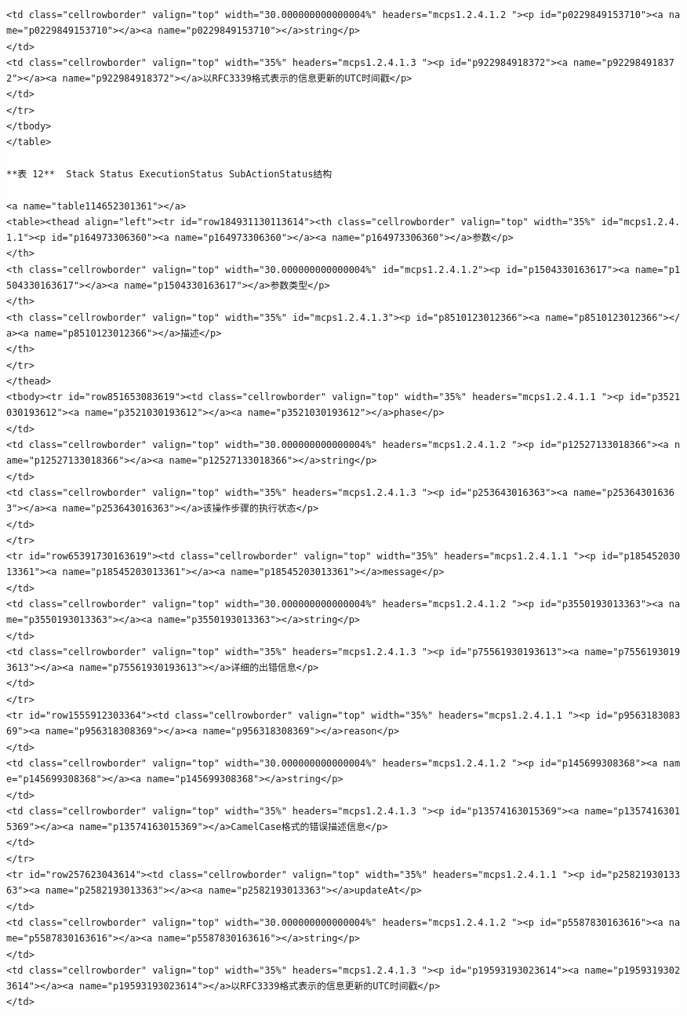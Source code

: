     <td class="cellrowborder" valign="top" width="30.000000000000004%" headers="mcps1.2.4.1.2 "><p id="p0229849153710"><a name="p0229849153710"></a><a name="p0229849153710"></a>string</p>
    </td>
    <td class="cellrowborder" valign="top" width="35%" headers="mcps1.2.4.1.3 "><p id="p922984918372"><a name="p922984918372"></a><a name="p922984918372"></a>以RFC3339格式表示的信息更新的UTC时间戳</p>
    </td>
    </tr>
    </tbody>
    </table>

    **表 12**  Stack Status ExecutionStatus SubActionStatus结构

    <a name="table114652301361"></a>
    <table><thead align="left"><tr id="row184931130113614"><th class="cellrowborder" valign="top" width="35%" id="mcps1.2.4.1.1"><p id="p164973306360"><a name="p164973306360"></a><a name="p164973306360"></a>参数</p>
    </th>
    <th class="cellrowborder" valign="top" width="30.000000000000004%" id="mcps1.2.4.1.2"><p id="p1504330163617"><a name="p1504330163617"></a><a name="p1504330163617"></a>参数类型</p>
    </th>
    <th class="cellrowborder" valign="top" width="35%" id="mcps1.2.4.1.3"><p id="p8510123012366"><a name="p8510123012366"></a><a name="p8510123012366"></a>描述</p>
    </th>
    </tr>
    </thead>
    <tbody><tr id="row851653083619"><td class="cellrowborder" valign="top" width="35%" headers="mcps1.2.4.1.1 "><p id="p3521030193612"><a name="p3521030193612"></a><a name="p3521030193612"></a>phase</p>
    </td>
    <td class="cellrowborder" valign="top" width="30.000000000000004%" headers="mcps1.2.4.1.2 "><p id="p12527133018366"><a name="p12527133018366"></a><a name="p12527133018366"></a>string</p>
    </td>
    <td class="cellrowborder" valign="top" width="35%" headers="mcps1.2.4.1.3 "><p id="p253643016363"><a name="p253643016363"></a><a name="p253643016363"></a>该操作步骤的执行状态</p>
    </td>
    </tr>
    <tr id="row65391730163619"><td class="cellrowborder" valign="top" width="35%" headers="mcps1.2.4.1.1 "><p id="p18545203013361"><a name="p18545203013361"></a><a name="p18545203013361"></a>message</p>
    </td>
    <td class="cellrowborder" valign="top" width="30.000000000000004%" headers="mcps1.2.4.1.2 "><p id="p3550193013363"><a name="p3550193013363"></a><a name="p3550193013363"></a>string</p>
    </td>
    <td class="cellrowborder" valign="top" width="35%" headers="mcps1.2.4.1.3 "><p id="p75561930193613"><a name="p75561930193613"></a><a name="p75561930193613"></a>详细的出错信息</p>
    </td>
    </tr>
    <tr id="row1555912303364"><td class="cellrowborder" valign="top" width="35%" headers="mcps1.2.4.1.1 "><p id="p956318308369"><a name="p956318308369"></a><a name="p956318308369"></a>reason</p>
    </td>
    <td class="cellrowborder" valign="top" width="30.000000000000004%" headers="mcps1.2.4.1.2 "><p id="p145699308368"><a name="p145699308368"></a><a name="p145699308368"></a>string</p>
    </td>
    <td class="cellrowborder" valign="top" width="35%" headers="mcps1.2.4.1.3 "><p id="p13574163015369"><a name="p13574163015369"></a><a name="p13574163015369"></a>CamelCase格式的错误描述信息</p>
    </td>
    </tr>
    <tr id="row257623043614"><td class="cellrowborder" valign="top" width="35%" headers="mcps1.2.4.1.1 "><p id="p2582193013363"><a name="p2582193013363"></a><a name="p2582193013363"></a>updateAt</p>
    </td>
    <td class="cellrowborder" valign="top" width="30.000000000000004%" headers="mcps1.2.4.1.2 "><p id="p5587830163616"><a name="p5587830163616"></a><a name="p5587830163616"></a>string</p>
    </td>
    <td class="cellrowborder" valign="top" width="35%" headers="mcps1.2.4.1.3 "><p id="p19593193023614"><a name="p19593193023614"></a><a name="p19593193023614"></a>以RFC3339格式表示的信息更新的UTC时间戳</p>
    </td>